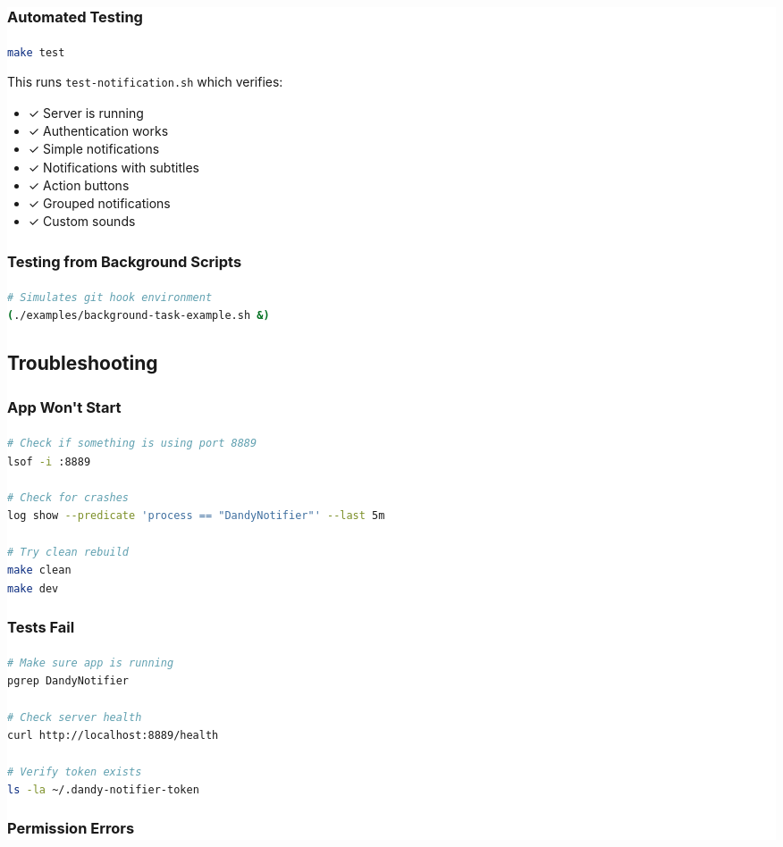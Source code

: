 ### Automated Testing

```bash
make test
```

This runs `test-notification.sh` which verifies:
- ✓ Server is running
- ✓ Authentication works
- ✓ Simple notifications
- ✓ Notifications with subtitles
- ✓ Action buttons
- ✓ Grouped notifications
- ✓ Custom sounds

### Testing from Background Scripts

```bash
# Simulates git hook environment
(./examples/background-task-example.sh &)
```

## Troubleshooting

### App Won't Start

```bash
# Check if something is using port 8889
lsof -i :8889

# Check for crashes
log show --predicate 'process == "DandyNotifier"' --last 5m

# Try clean rebuild
make clean
make dev
```

### Tests Fail

```bash
# Make sure app is running
pgrep DandyNotifier

# Check server health
curl http://localhost:8889/health

# Verify token exists
ls -la ~/.dandy-notifier-token
```

### Permission Errors
